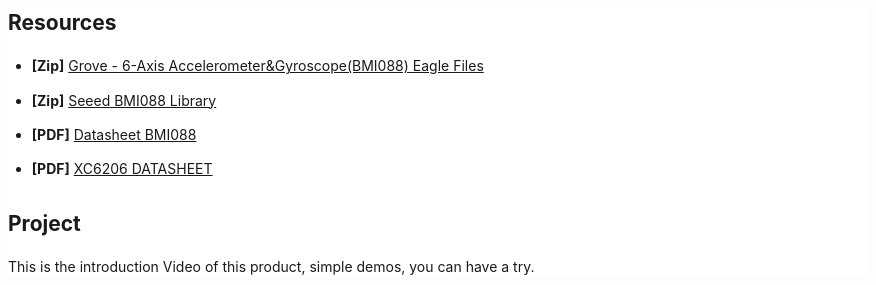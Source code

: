 ## Resources

- **[Zip]** [Grove - 6-Axis Accelerometer&Gyroscope(BMI088) Eagle Files](https://files.seeedstudio.com/wiki/Grove-6-Axis_Accelerometer-Gyroscope-BMI088/res/Grove%20-%206-Axis%20Accelerometer%26Gyroscope(BMI088).zip)

- **[Zip]** [Seeed BMI088 Library](https://github.com/Seeed-Studio/Grove_6Axis_Accelerometer_And_Gyroscope_BMI088/archive/master.zip)

- **[PDF]** [Datasheet BMI088](https://files.seeedstudio.com/wiki/Grove-6-Axis_Accelerometer-Gyroscope-BMI088/res/BMI088.pdf)

- **[PDF]** [XC6206 DATASHEET](https://files.seeedstudio.com/wiki/Grove-Infrared_Temperature_Sensor_Array-AMG8833/res/XC6206.pdf)

## Project

This is the introduction Video of this product, simple demos, you can have a try.

<iframe width={560} height={315} src="https://www.youtube.com/embed/gPi4EWuAGtg?rel=0" frameBorder={0} allow="autoplay; encrypted-media" allowFullScreen />

## Tech Support & Product Discussion

Thank you for choosing our products! We are here to provide you with different support to ensure that your experience with our products is as smooth as possible. We offer several communication channels to cater to different preferences and needs.

<div class="button_tech_support_container">
<a href="https://forum.seeedstudio.com/" class="button_forum"></a> 
<a href="https://www.seeedstudio.com/contacts" class="button_email"></a>
</div>

<div class="button_tech_support_container">
<a href="https://discord.gg/eWkprNDMU7" class="button_discord"></a> 
<a href="https://github.com/Seeed-Studio/wiki-documents/discussions/69" class="button_discussion"></a>
</div>
